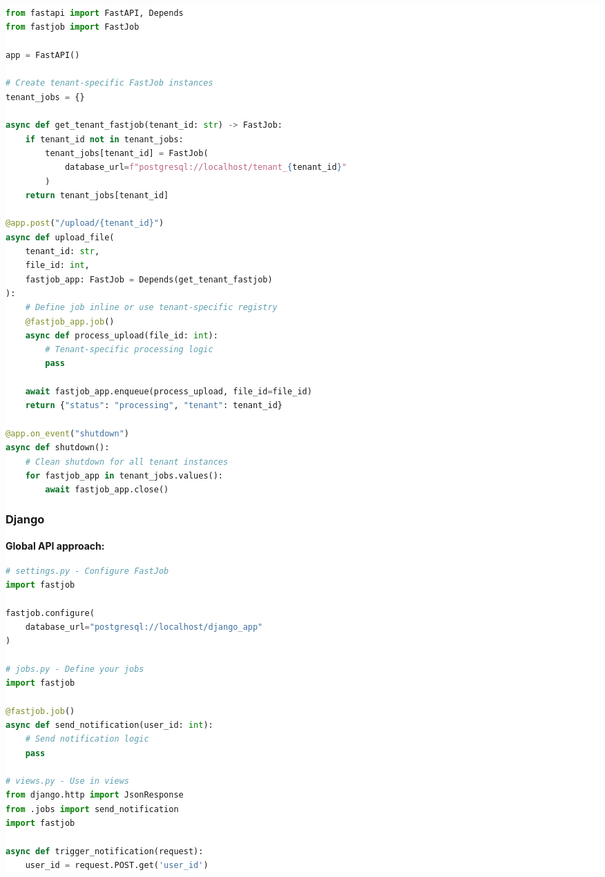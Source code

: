```python
from fastapi import FastAPI, Depends
from fastjob import FastJob

app = FastAPI()

# Create tenant-specific FastJob instances
tenant_jobs = {}

async def get_tenant_fastjob(tenant_id: str) -> FastJob:
    if tenant_id not in tenant_jobs:
        tenant_jobs[tenant_id] = FastJob(
            database_url=f"postgresql://localhost/tenant_{tenant_id}"
        )
    return tenant_jobs[tenant_id]

@app.post("/upload/{tenant_id}")
async def upload_file(
    tenant_id: str, 
    file_id: int,
    fastjob_app: FastJob = Depends(get_tenant_fastjob)
):
    # Define job inline or use tenant-specific registry
    @fastjob_app.job()
    async def process_upload(file_id: int):
        # Tenant-specific processing logic
        pass
    
    await fastjob_app.enqueue(process_upload, file_id=file_id)
    return {"status": "processing", "tenant": tenant_id}

@app.on_event("shutdown")
async def shutdown():
    # Clean shutdown for all tenant instances
    for fastjob_app in tenant_jobs.values():
        await fastjob_app.close()
```

### Django

**Global API approach:**

```python
# settings.py - Configure FastJob
import fastjob

fastjob.configure(
    database_url="postgresql://localhost/django_app"
)

# jobs.py - Define your jobs
import fastjob

@fastjob.job()
async def send_notification(user_id: int):
    # Send notification logic
    pass

# views.py - Use in views
from django.http import JsonResponse
from .jobs import send_notification
import fastjob

async def trigger_notification(request):
    user_id = request.POST.get('user_id')
```